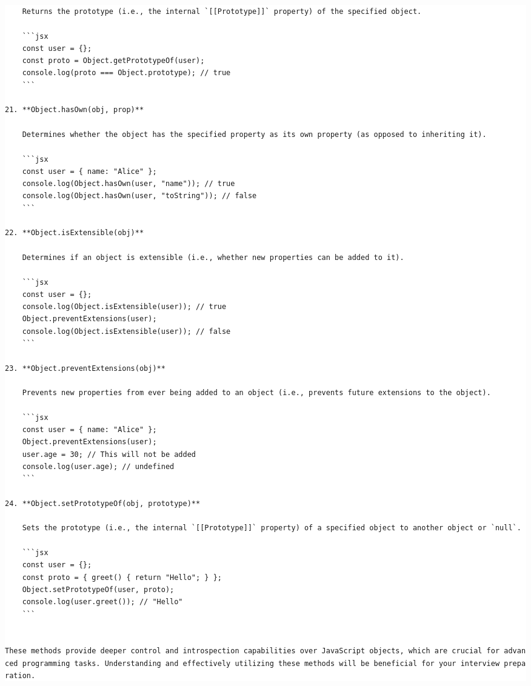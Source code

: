         Returns the prototype (i.e., the internal `[[Prototype]]` property) of the specified object.
        
        ```jsx
        const user = {};
        const proto = Object.getPrototypeOf(user);
        console.log(proto === Object.prototype); // true
        ```
        
    21. **Object.hasOwn(obj, prop)**
        
        Determines whether the object has the specified property as its own property (as opposed to inheriting it).
        
        ```jsx
        const user = { name: "Alice" };
        console.log(Object.hasOwn(user, "name")); // true
        console.log(Object.hasOwn(user, "toString")); // false
        ```
        
    22. **Object.isExtensible(obj)**
        
        Determines if an object is extensible (i.e., whether new properties can be added to it).
        
        ```jsx
        const user = {};
        console.log(Object.isExtensible(user)); // true
        Object.preventExtensions(user);
        console.log(Object.isExtensible(user)); // false
        ```
        
    23. **Object.preventExtensions(obj)**
        
        Prevents new properties from ever being added to an object (i.e., prevents future extensions to the object).
        
        ```jsx
        const user = { name: "Alice" };
        Object.preventExtensions(user);
        user.age = 30; // This will not be added
        console.log(user.age); // undefined
        ```
        
    24. **Object.setPrototypeOf(obj, prototype)**
        
        Sets the prototype (i.e., the internal `[[Prototype]]` property) of a specified object to another object or `null`.
        
        ```jsx
        const user = {};
        const proto = { greet() { return "Hello"; } };
        Object.setPrototypeOf(user, proto);
        console.log(user.greet()); // "Hello"
        ```
        
    
    These methods provide deeper control and introspection capabilities over JavaScript objects, which are crucial for advanced programming tasks. Understanding and effectively utilizing these methods will be beneficial for your interview preparation.
    